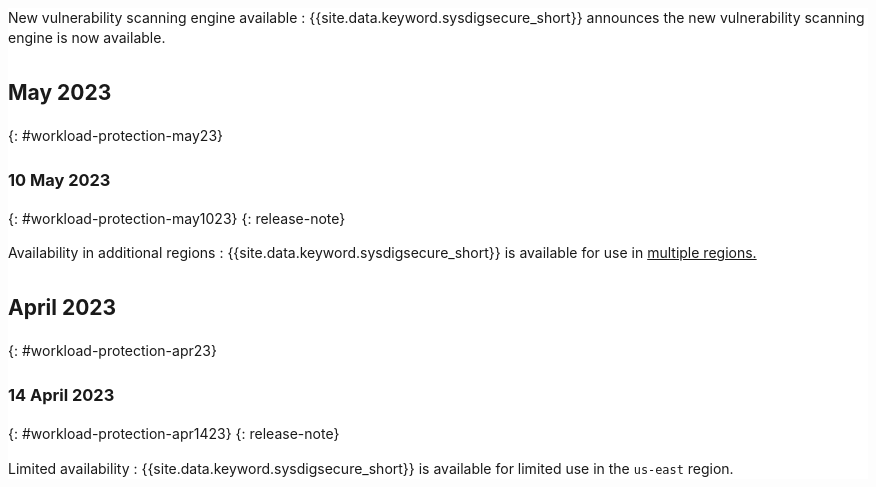 New vulnerability scanning engine available
:   {{site.data.keyword.sysdigsecure_short}} announces the new vulnerability scanning engine is now available.

## May 2023
{: #workload-protection-may23}

### 10 May 2023
{: #workload-protection-may1023}
{: release-note}

Availability in additional regions
:   {{site.data.keyword.sysdigsecure_short}} is available for use in [multiple regions.](/docs/workload-protection?topic=workload-protection-regions)

## April 2023
{: #workload-protection-apr23}

### 14 April 2023
{: #workload-protection-apr1423}
{: release-note}

Limited availability
:   {{site.data.keyword.sysdigsecure_short}} is available for limited use in the `us-east` region.
